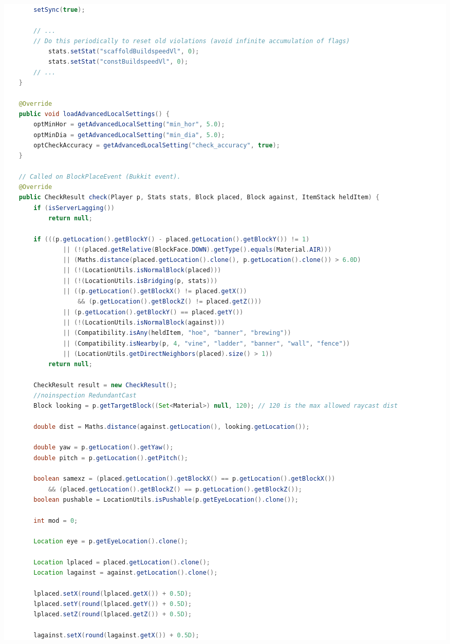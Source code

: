 ```java
        setSync(true);

        // ...
        // Do this periodically to reset old violations (avoid infinite accumulation of flags)
            stats.setStat("scaffoldBuildspeedVl", 0);
            stats.setStat("constBuildspeedVl", 0);
        // ...
    }

    @Override
    public void loadAdvancedLocalSettings() {
        optMinHor = getAdvancedLocalSetting("min_hor", 5.0);
        optMinDia = getAdvancedLocalSetting("min_dia", 5.0);
        optCheckAccuracy = getAdvancedLocalSetting("check_accuracy", true);
    }

    // Called on BlockPlaceEvent (Bukkit event).
    @Override
    public CheckResult check(Player p, Stats stats, Block placed, Block against, ItemStack heldItem) {
        if (isServerLagging())
            return null;

        if (((p.getLocation().getBlockY() - placed.getLocation().getBlockY()) != 1)
                || (!(placed.getRelative(BlockFace.DOWN).getType().equals(Material.AIR)))
                || (Maths.distance(placed.getLocation().clone(), p.getLocation().clone()) > 6.0D)
                || (!(LocationUtils.isNormalBlock(placed)))
                || (!(LocationUtils.isBridging(p, stats)))
                || ((p.getLocation().getBlockX() != placed.getX())
                    && (p.getLocation().getBlockZ() != placed.getZ()))
                || (p.getLocation().getBlockY() == placed.getY())
                || (!(LocationUtils.isNormalBlock(against)))
                || (Compatibility.isAny(heldItem, "hoe", "banner", "brewing"))
                || (Compatibility.isNearby(p, 4, "vine", "ladder", "banner", "wall", "fence"))
                || (LocationUtils.getDirectNeighbors(placed).size() > 1))
            return null;

        CheckResult result = new CheckResult();
        //noinspection RedundantCast
        Block looking = p.getTargetBlock((Set<Material>) null, 120); // 120 is the max allowed raycast dist

        double dist = Maths.distance(against.getLocation(), looking.getLocation());

        double yaw = p.getLocation().getYaw();
        double pitch = p.getLocation().getPitch();

        boolean samexz = (placed.getLocation().getBlockX() == p.getLocation().getBlockX())
            && (placed.getLocation().getBlockZ() == p.getLocation().getBlockZ());
        boolean pushable = LocationUtils.isPushable(p.getEyeLocation().clone());

        int mod = 0;

        Location eye = p.getEyeLocation().clone();

        Location lplaced = placed.getLocation().clone();
        Location lagainst = against.getLocation().clone();

        lplaced.setX(round(lplaced.getX()) + 0.5D);
        lplaced.setY(round(lplaced.getY()) + 0.5D);
        lplaced.setZ(round(lplaced.getZ()) + 0.5D);

        lagainst.setX(round(lagainst.getX()) + 0.5D);
```